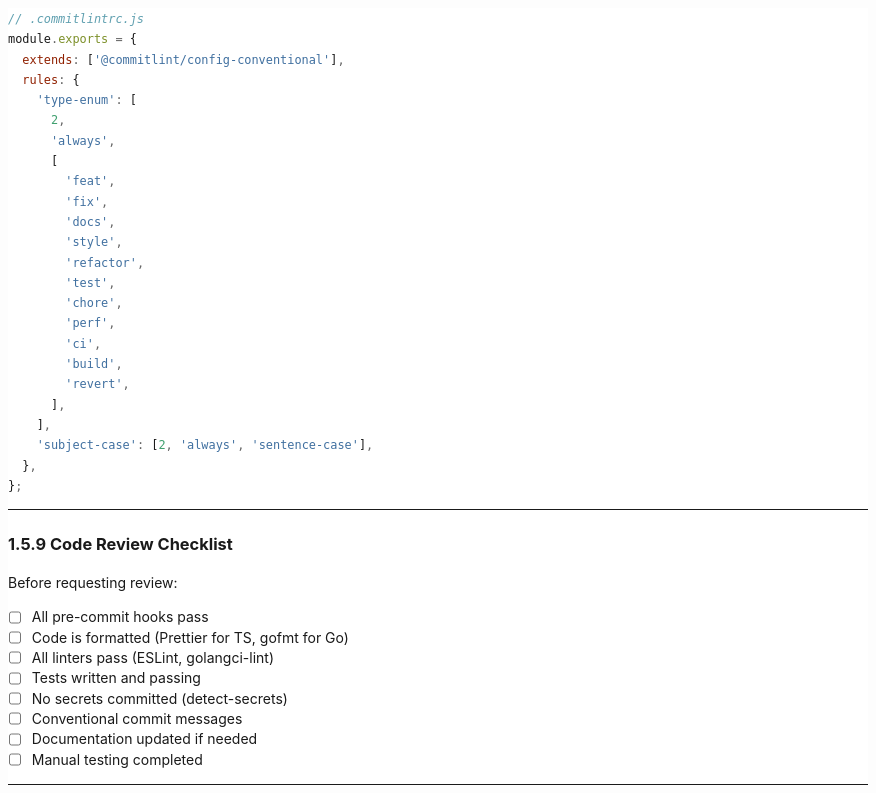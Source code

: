```js
// .commitlintrc.js
module.exports = {
  extends: ['@commitlint/config-conventional'],
  rules: {
    'type-enum': [
      2,
      'always',
      [
        'feat',
        'fix',
        'docs',
        'style',
        'refactor',
        'test',
        'chore',
        'perf',
        'ci',
        'build',
        'revert',
      ],
    ],
    'subject-case': [2, 'always', 'sentence-case'],
  },
};
```

---

### 1.5.9 Code Review Checklist

Before requesting review:

- [ ] All pre-commit hooks pass
- [ ] Code is formatted (Prettier for TS, gofmt for Go)
- [ ] All linters pass (ESLint, golangci-lint)
- [ ] Tests written and passing
- [ ] No secrets committed (detect-secrets)
- [ ] Conventional commit messages
- [ ] Documentation updated if needed
- [ ] Manual testing completed

---
